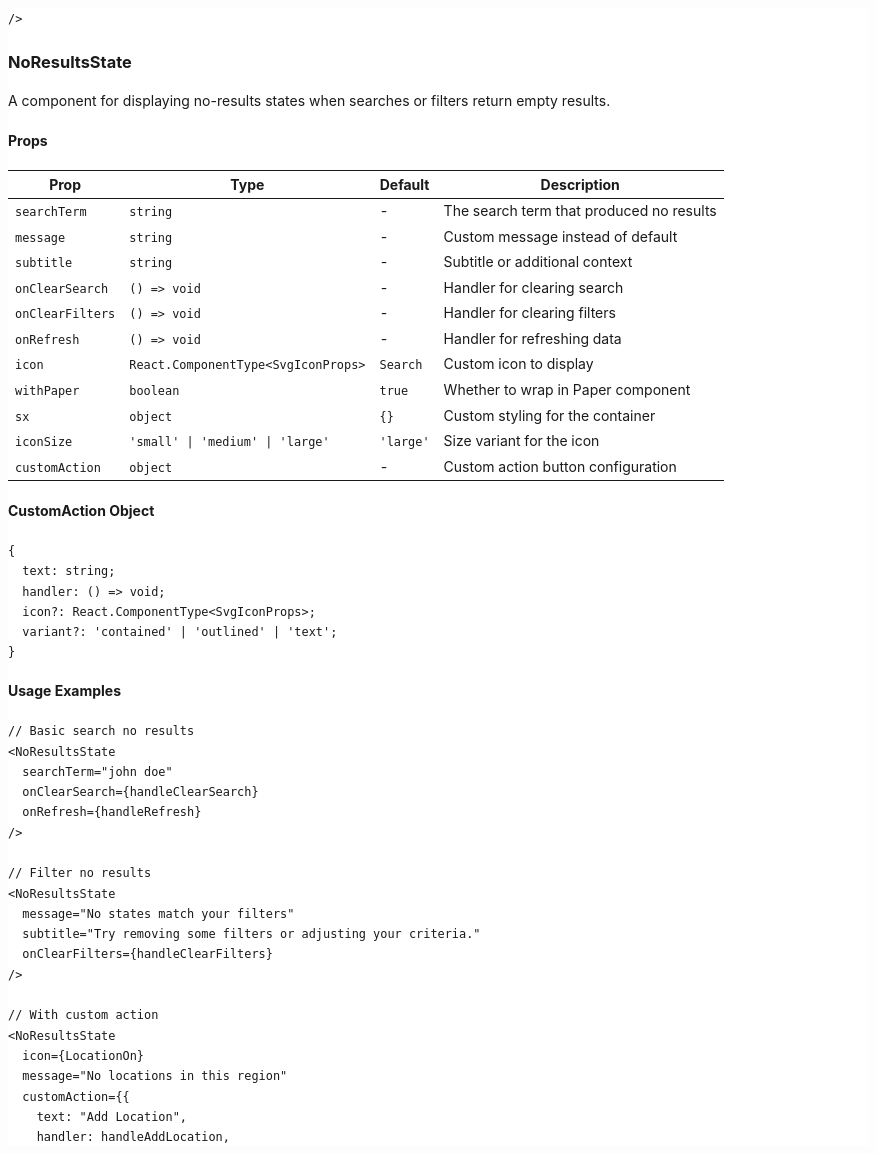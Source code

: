 ```tsx
/>
```

### NoResultsState

A component for displaying no-results states when searches or filters return empty results.

#### Props

| Prop | Type | Default | Description |
|------|------|---------|-------------|
| `searchTerm` | `string` | - | The search term that produced no results |
| `message` | `string` | - | Custom message instead of default |
| `subtitle` | `string` | - | Subtitle or additional context |
| `onClearSearch` | `() => void` | - | Handler for clearing search |
| `onClearFilters` | `() => void` | - | Handler for clearing filters |
| `onRefresh` | `() => void` | - | Handler for refreshing data |
| `icon` | `React.ComponentType<SvgIconProps>` | `Search` | Custom icon to display |
| `withPaper` | `boolean` | `true` | Whether to wrap in Paper component |
| `sx` | `object` | `{}` | Custom styling for the container |
| `iconSize` | `'small' \| 'medium' \| 'large'` | `'large'` | Size variant for the icon |
| `customAction` | `object` | - | Custom action button configuration |

#### CustomAction Object

```tsx
{
  text: string;
  handler: () => void;
  icon?: React.ComponentType<SvgIconProps>;
  variant?: 'contained' | 'outlined' | 'text';
}
```

#### Usage Examples

```tsx
// Basic search no results
<NoResultsState
  searchTerm="john doe"
  onClearSearch={handleClearSearch}
  onRefresh={handleRefresh}
/>

// Filter no results
<NoResultsState
  message="No states match your filters"
  subtitle="Try removing some filters or adjusting your criteria."
  onClearFilters={handleClearFilters}
/>

// With custom action
<NoResultsState
  icon={LocationOn}
  message="No locations in this region"
  customAction={{
    text: "Add Location",
    handler: handleAddLocation,
```